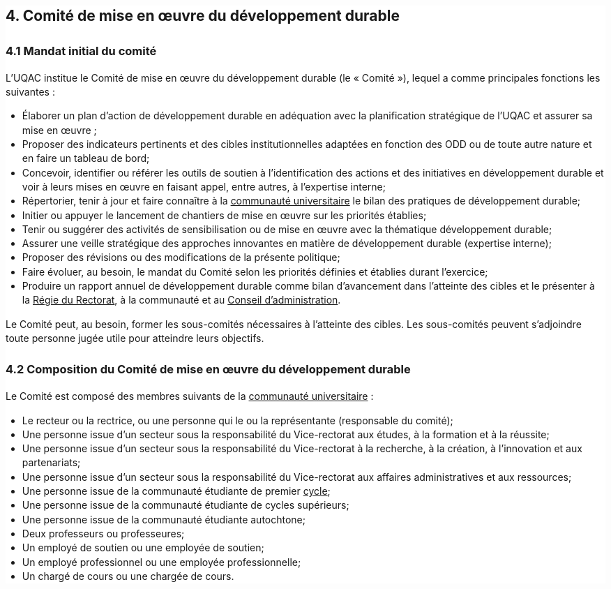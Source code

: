 
## 4. Comité de mise en œuvre du développement durable
### 4.1 Mandat initial du comité
L’UQAC institue le Comité de mise en œuvre du développement durable (le « Comité »), lequel a comme principales fonctions les suivantes :
  * Élaborer un plan d’action de développement durable en adéquation avec la planification stratégique de l’UQAC et assurer sa mise en œuvre ;
  * Proposer des indicateurs pertinents et des cibles institutionnelles adaptées en fonction des ODD ou de toute autre nature et en faire un tableau de bord;
  * Concevoir, identifier ou référer les outils de soutien à l’identification des actions et des initiatives en développement durable et voir à leurs mises en œuvre en faisant appel, entre autres, à l’expertise interne;
  * Répertorier, tenir à jour et faire connaître à la [communauté universitaire](https://www.uqac.ca/mgestion/chapitre-2/reglement-sur-la-mission-et-les-valeurs-de-luqac/politique-de-developpement-durable/<https:/www.uqac.ca/mgestion/lexique/communaute-universitaire/>) le bilan des pratiques de développement durable;
  * Initier ou appuyer le lancement de chantiers de mise en œuvre sur les priorités établies;
  * Tenir ou suggérer des activités de sensibilisation ou de mise en œuvre avec la thématique développement durable;
  * Assurer une veille stratégique des approches innovantes en matière de développement durable (expertise interne);
  * Proposer des révisions ou des modifications de la présente politique;
  * Faire évoluer, au besoin, le mandat du Comité selon les priorités définies et établies durant l’exercice;
  * Produire un rapport annuel de développement durable comme bilan d’avancement dans l’atteinte des cibles et le présenter à la [Régie du Rectorat](https://www.uqac.ca/mgestion/chapitre-2/reglement-sur-la-mission-et-les-valeurs-de-luqac/politique-de-developpement-durable/<https:/www.uqac.ca/mgestion/lexique/comite-de-gouvernance/>), à la communauté et au [Conseil d’administration](https://www.uqac.ca/mgestion/chapitre-2/reglement-sur-la-mission-et-les-valeurs-de-luqac/politique-de-developpement-durable/<https:/www.uqac.ca/mgestion/lexique/conseil-dadministration/>).


Le Comité peut, au besoin, former les sous-comités nécessaires à l’atteinte des cibles. Les sous-comités peuvent s’adjoindre toute personne jugée utile pour atteindre leurs objectifs.
### 4.2 Composition du Comité de mise en œuvre du développement durable
Le Comité est composé des membres suivants de la [communauté universitaire](https://www.uqac.ca/mgestion/chapitre-2/reglement-sur-la-mission-et-les-valeurs-de-luqac/politique-de-developpement-durable/<https:/www.uqac.ca/mgestion/lexique/communaute-universitaire/>) :
  * Le recteur ou la rectrice, ou une personne qui le ou la représentante (responsable du comité);
  * Une personne issue d’un secteur sous la responsabilité du Vice-rectorat aux études, à la formation et à la réussite;
  * Une personne issue d’un secteur sous la responsabilité du Vice-rectorat à la recherche, à la création, à l’innovation et aux partenariats;
  * Une personne issue d’un secteur sous la responsabilité du Vice-rectorat aux affaires administratives et aux ressources;
  * Une personne issue de la communauté étudiante de premier [cycle](https://www.uqac.ca/mgestion/chapitre-2/reglement-sur-la-mission-et-les-valeurs-de-luqac/politique-de-developpement-durable/<https:/www.uqac.ca/mgestion/lexique/cycle/>);
  * Une personne issue de la communauté étudiante de cycles supérieurs;
  * Une personne issue de la communauté étudiante autochtone;
  * Deux professeurs ou professeures;
  * Un employé de soutien ou une employée de soutien;
  * Un employé professionnel ou une employée professionnelle;
  * Un chargé de cours ou une chargée de cours.
